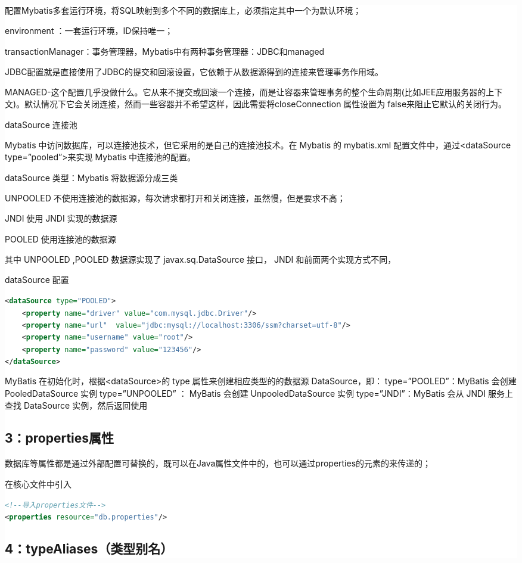 配置Mybatis多套运行环境，将SQL映射到多个不同的数据库上，必须指定其中一个为默认环境；



environment ：一套运行环境，ID保持唯一；



transactionManager：事务管理器，Mybatis中有两种事务管理器：JDBC和managed

JDBC配置就是直接使用了JDBC的提交和回滚设置，它依赖于从数据源得到的连接来管理事务作用域。

MANAGED-这个配置几乎没做什么。它从来不提交或回滚一个连接，而是让容器来管理事务的整个生命周期(比如JEE应用服务器的上下文)。默认情况下它会关闭连接，然而一些容器并不希望这样，因此需要将closeConnection 属性设置为 false来阻止它默认的关闭行为。



dataSource 连接池

Mybatis 中访问数据库，可以连接池技术，但它采用的是自己的连接池技术。在 Mybatis 的 mybatis.xml 配置文件中，通过\<dataSource type=”pooled”\>来实现 Mybatis 中连接池的配置。

dataSource 类型：Mybatis 将数据源分成三类

UNPOOLED 不使用连接池的数据源，每次请求都打开和关闭连接，虽然慢，但是要求不高；

JNDI 使用 JNDI 实现的数据源

POOLED 使用连接池的数据源

其中 UNPOOLED ,POOLED 数据源实现了 javax.sq.DataSource 接口， JNDI 和前面两个实现方式不同，

dataSource 配置

```xml
<dataSource type="POOLED">
	<property name="driver" value="com.mysql.jdbc.Driver"/>
    <property name="url"  value="jdbc:mysql://localhost:3306/ssm?charset=utf-8"/>
    <property name="username" value="root"/>
    <property name="password" value="123456"/>
</dataSource>
```

MyBatis 在初始化时，根据\<dataSource\>的 type 属性来创建相应类型的的数据源 DataSource，即： type=”POOLED”：MyBatis 会创建 PooledDataSource 实例 type=”UNPOOLED” ： MyBatis 会创建 UnpooledDataSource 实例 type=”JNDI”：MyBatis 会从 JNDI 服务上查找 DataSource 实例，然后返回使用



## 3：properties属性

数据库等属性都是通过外部配置可替换的，既可以在Java属性文件中的，也可以通过properties的元素的来传递的；

在核心文件中引入

```xml
<!--导入properties文件-->
<properties resource="db.properties"/>
```

## 4：typeAliases（类型别名）
